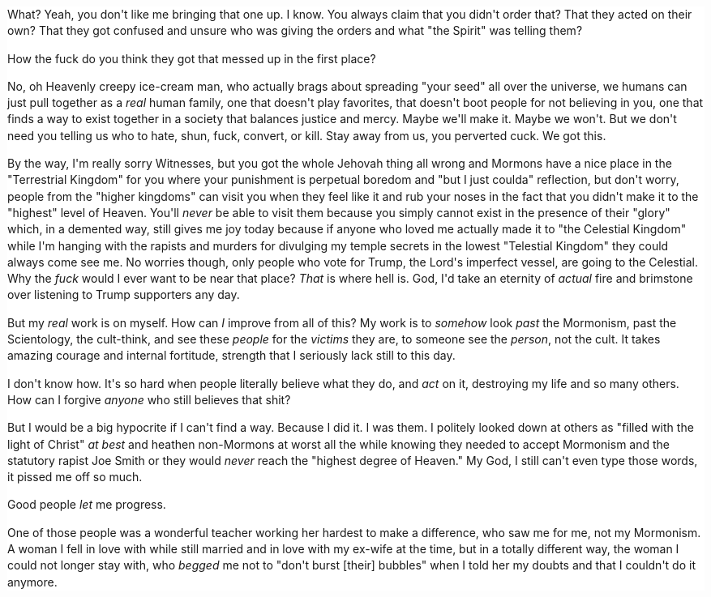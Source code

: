 What? Yeah, you don't like me bringing that one up. I know. You always
claim that you didn't order that? That they acted on their own? That
they got confused and unsure who was giving the orders and what "the
Spirit" was telling them? 

How the fuck do you think they got that messed up in the first place?

No, oh Heavenly creepy ice-cream man, who actually brags about spreading
"your seed" all over the universe, we humans can just pull together as a
*real* human family, one that doesn't play favorites, that doesn't boot
people for not believing in you, one that finds a way to exist together
in a society that balances justice and mercy. Maybe we'll make it. Maybe
we won't. But we don't need you telling us who to hate, shun,
fuck, convert, or kill. Stay away from us, you perverted cuck. We got this.

By the way, I'm really sorry Witnesses, but you got the whole Jehovah
thing all wrong and Mormons have a nice place in the "Terrestrial
Kingdom" for you where your punishment is perpetual boredom and "but I
just coulda" reflection, but don't worry, people from the "higher
kingdoms" can visit you when they feel like it and rub your noses in the
fact that you didn't make it to the "highest" level of Heaven. You'll
*never* be able to visit them because you simply cannot exist in the
presence of their "glory" which, in a demented way, still gives me joy
today because if anyone who loved me actually made it to "the Celestial
Kingdom" while I'm hanging with the rapists and murders for divulging my
temple secrets in the lowest "Telestial Kingdom" they could always come
see me. No worries though, only people who vote for Trump, the Lord's
imperfect vessel, are going to the Celestial. Why the *fuck* would I
ever want to be near that place? *That* is where hell is. God, I'd take
an eternity of *actual* fire and brimstone over listening to Trump
supporters any day.

But my *real* work is on myself. How can *I* improve from all of this?
My work is to *somehow* look *past* the Mormonism, past the
Scientology, the cult-think, and see these *people* for the *victims*
they are, to someone see the *person*, not the cult. It takes amazing
courage and internal fortitude, strength that I seriously lack still to
this day.

I don't know how. It's so hard when people literally believe what
they do, and *act* on it, destroying my life and so many others. How can
I forgive *anyone* who still believes that shit?

But I would be a big hypocrite if I can't find a way. Because I did it.
I was them. I politely looked down at others as "filled with the light
of Christ" *at best* and heathen non-Mormons at worst all the while
knowing they needed to accept Mormonism and the statutory rapist Joe
Smith or they would *never* reach the "highest degree of Heaven." My
God, I still can't even type those words, it pissed me off so much.

Good people *let* me progress. 

One of those people was a wonderful teacher working her hardest to make
a difference, who saw me for me, not my Mormonism. A woman I fell in
love with while still married and in love with my ex-wife at the time,
but in a totally different way, the woman I could not longer stay with,
who *begged* me not to "don't burst [their] bubbles" when I told her my
doubts and that I couldn't do it anymore.
